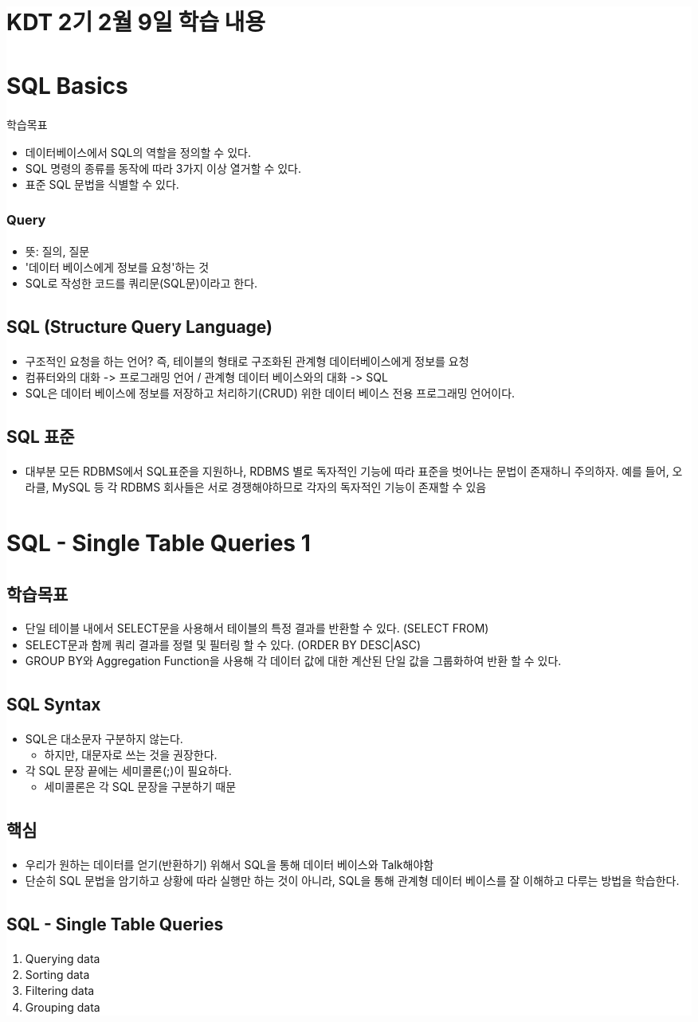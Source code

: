 # KDT 2기 2월 9일 학습 내용

# SQL Basics
학습목표
- 데이터베이스에서 SQL의 역할을 정의할 수 있다.
- SQL 명령의 종류를 동작에 따라 3가지 이상 열거할 수 있다.
- 표준 SQL 문법을 식별할 수 있다.

### Query
- 뜻: 질의, 질문
- '데이터 베이스에게 정보를 요청'하는 것
- SQL로 작성한 코드를 쿼리문(SQL문)이라고 한다.

## SQL (Structure Query Language)
- 구조적인 요청을 하는 언어? 즉, 테이블의 형태로 구조화된 관계형 데이터베이스에게 정보를 요청
- 컴퓨터와의 대화 -> 프로그래밍 언어 / 관계형 데이터 베이스와의 대화 -> SQL
- SQL은 데이터 베이스에 정보를 저장하고 처리하기(CRUD) 위한 데이터 베이스 전용 프로그래밍 언어이다. 

## SQL 표준
- 대부분 모든 RDBMS에서 SQL표준을 지원하나, RDBMS 별로 독자적인 기능에 따라 표준을 벗어나는 문법이 존재하니 주의하자. 예를 들어, 오라클, MySQL 등 각 RDBMS 회사들은 서로 경쟁해야하므로 각자의 독자적인 기능이 존재할 수 있음

# SQL - Single Table Queries 1
## 학습목표
- 단일 테이블 내에서 SELECT문을 사용해서 테이블의 특정 결과를 반환할 수 있다. (SELECT FROM)
- SELECT문과 함께 쿼리 결과를 정렬 및 필터링 할 수 있다. (ORDER BY DESC|ASC)
- GROUP BY와 Aggregation Function을 사용해 각 데이터 값에 대한 계산된 단일 값을 그룹화하여 반환 할 수 있다.

## SQL Syntax
- SQL은 대소문자 구분하지 않는다.
    - 하지만, 대문자로 쓰는 것을 권장한다.
- 각 SQL 문장 끝에는 세미콜론(;)이 필요하다.
    - 세미콜론은 각 SQL 문장을 구분하기 때문


## 핵심
- 우리가 원하는 데이터를 얻기(반환하기) 위해서 SQL을 통해 데이터 베이스와 Talk해야함
- 단순히 SQL 문법을 암기하고 상황에 따라 실행만 하는 것이 아니라, SQL을 통해 관계형 데이터 베이스를 잘 이해하고 다루는 방법을 학습한다.


## SQL - Single Table Queries
1) Querying data
2) Sorting data
3) Filtering data
4) Grouping data
